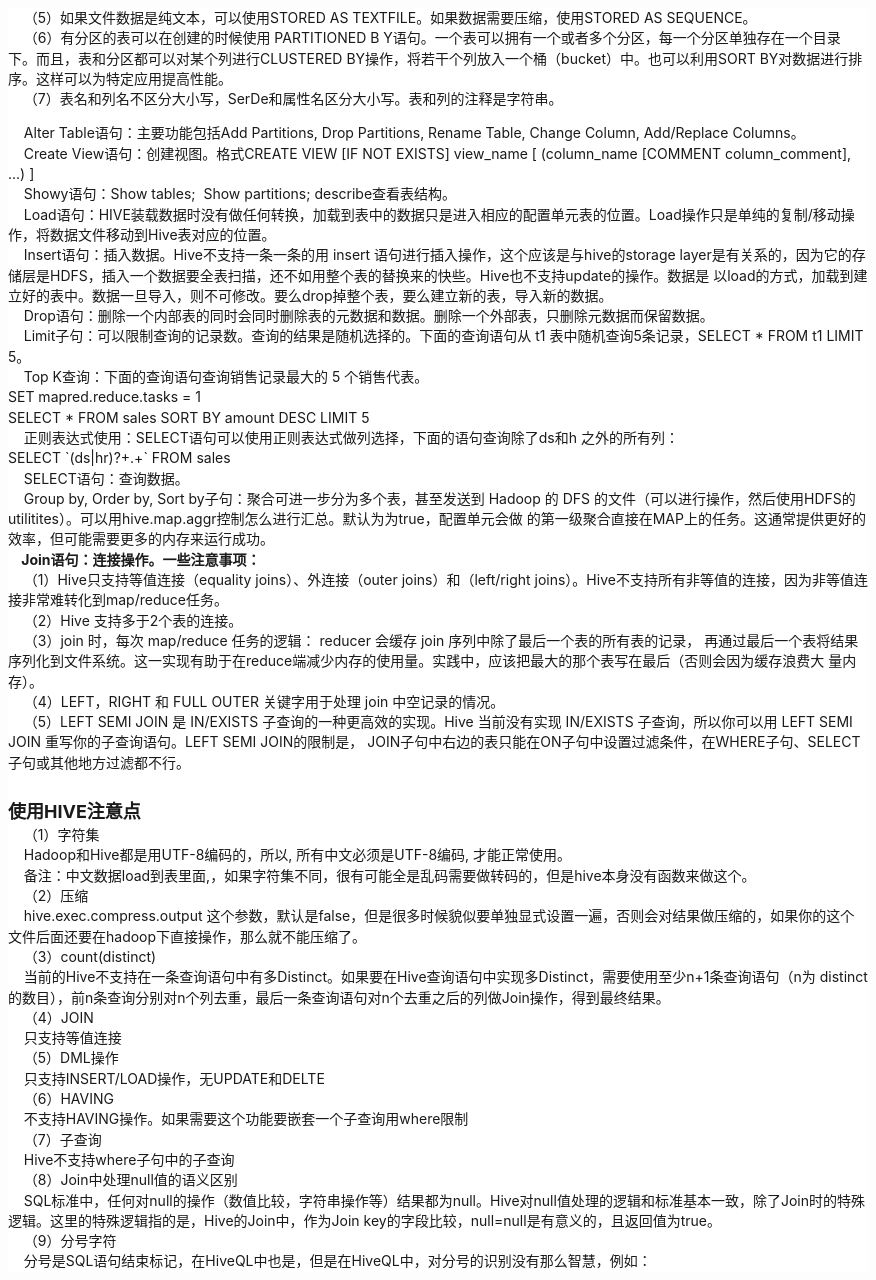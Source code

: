     （5）如果文件数据是纯文本，可以使用STORED AS TEXTFILE。如果数据需要压缩，使用STORED AS SEQUENCE。<br style="background-color:inherit;">
    （6）有分区的表可以在创建的时候使用 PARTITIONED B Y语句。一个表可以拥有一个或者多个分区，每一个分区单独存在一个目录下。而且，表和分区都可以对某个列进行CLUSTERED BY操作，将若干个列放入一个桶（bucket）中。也可以利用SORT BY对数据进行排序。这样可以为特定应用提高性能。<br style="background-color:inherit;">
    （7）表名和列名不区分大小写，SerDe和属性名区分大小写。表和列的注释是字符串。<br style="background-color:inherit;"></div>
<div>    Alter Table语句：主要功能包括Add Partitions, Drop Partitions, Rename Table, Change Column, Add/Replace Columns。</div>
<div>    Create View语句：创建视图。格式CREATE VIEW [IF NOT EXISTS] view_name [ (column_name [COMMENT column_comment], ...) ]</div>
<div>    Showy语句：Show tables;  Show partitions; describe查看表结构。<br style="background-color:inherit;"></div>
<div>    Load语句：HIVE装载数据时没有做任何转换，加载到表中的数据只是进入相应的配置单元表的位置。Load操作只是单纯的复制/移动操作，将数据文件移动到Hive表对应的位置。</div>
<div>    Insert语句：插入数据。Hive不支持一条一条的用 insert 语句进行插入操作，这个应该是与hive的storage layer是有关系的，因为它的存储层是HDFS，插入一个数据要全表扫描，还不如用整个表的替换来的快些。Hive也不支持update的操作。数据是 以load的方式，加载到建立好的表中。数据一旦导入，则不可修改。要么drop掉整个表，要么建立新的表，导入新的数据。</div>
<div>    Drop语句：删除一个内部表的同时会同时删除表的元数据和数据。删除一个外部表，只删除元数据而保留数据。<br style="background-color:inherit;"></div>
<div>    Limit子句：可以限制查询的记录数。查询的结果是随机选择的。下面的查询语句从 t1 表中随机查询5条记录，SELECT * FROM t1 LIMIT 5。</div>
<div>    Top K查询：下面的查询语句查询销售记录最大的 5 个销售代表。<br style="background-color:inherit;">
SET mapred.reduce.tasks = 1<br style="background-color:inherit;">
SELECT * FROM sales SORT BY amount DESC LIMIT 5</div>
<div>    正则表达式使用：SELECT语句可以使用正则表达式做列选择，下面的语句查询除了ds和h 之外的所有列：<br style="background-color:inherit;">
SELECT `(ds|hr)?+.+` FROM sales</div>
<div>    SELECT语句：查询数据。</div>
<div>    Group by, Order by, Sort by子句：聚合可进一步分为多个表，甚至发送到 Hadoop 的 DFS 的文件（可以进行操作，然后使用HDFS的utilitites）。可以用hive.map.aggr控制怎么进行汇总。默认为为true，配置单元会做 的第一级聚合直接在MAP上的任务。这通常提供更好的效率，但可能需要更多的内存来运行成功。</div>
<div><strong style="background-color:inherit;">    Join语句：连接操作。一些注意事项：</strong></div>
<div>    （1）Hive只支持等值连接（equality joins）、外连接（outer joins）和（left/right joins）。Hive不支持所有非等值的连接，因为非等值连接非常难转化到map/reduce任务。</div>
<div>    （2）Hive 支持多于2个表的连接。<br style="background-color:inherit;"></div>
<div>    （3）join 时，每次 map/reduce 任务的逻辑： reducer 会缓存 join 序列中除了最后一个表的所有表的记录， 再通过最后一个表将结果序列化到文件系统。这一实现有助于在reduce端减少内存的使用量。实践中，应该把最大的那个表写在最后（否则会因为缓存浪费大 量内存）。<br style="background-color:inherit;"></div>
<div>    （4）LEFT，RIGHT 和 FULL OUTER 关键字用于处理 join 中空记录的情况。</div>
<div>    （5）LEFT SEMI JOIN 是 IN/EXISTS 子查询的一种更高效的实现。Hive 当前没有实现 IN/EXISTS 子查询，所以你可以用 LEFT SEMI JOIN 重写你的子查询语句。LEFT SEMI JOIN的限制是， JOIN子句中右边的表只能在ON子句中设置过滤条件，在WHERE子句、SELECT子句或其他地方过滤都不行。<br style="background-color:inherit;"></div>
<div><strong style="background-color:inherit;"><span style="font-size:18px;background-color:inherit;"><br style="background-color:inherit;"></span></strong></div>
<div><strong style="background-color:inherit;"><span style="font-size:18px;background-color:inherit;">使用HIVE注意点</span><br style="background-color:inherit;"></strong>    （1）字符集<br style="background-color:inherit;">
    Hadoop和Hive都是用UTF-8编码的，所以, 所有中文必须是UTF-8编码, 才能正常使用。<br style="background-color:inherit;">
    备注：中文数据load到表里面,，如果字符集不同，很有可能全是乱码需要做转码的，但是hive本身没有函数来做这个。<br style="background-color:inherit;">
    （2）压缩<br style="background-color:inherit;">
    hive.exec.compress.output 这个参数，默认是false，但是很多时候貌似要单独显式设置一遍，否则会对结果做压缩的，如果你的这个文件后面还要在hadoop下直接操作，那么就不能压缩了。<br style="background-color:inherit;">
    （3）count(distinct)<br style="background-color:inherit;">
    当前的Hive不支持在一条查询语句中有多Distinct。如果要在Hive查询语句中实现多Distinct，需要使用至少n+1条查询语句（n为 distinct的数目），前n条查询分别对n个列去重，最后一条查询语句对n个去重之后的列做Join操作，得到最终结果。<br style="background-color:inherit;">
    （4）JOIN<br style="background-color:inherit;">
    只支持等值连接<br style="background-color:inherit;">
    （5）DML操作<br style="background-color:inherit;">
    只支持INSERT/LOAD操作，无UPDATE和DELTE<br style="background-color:inherit;">
    （6）HAVING<br style="background-color:inherit;">
    不支持HAVING操作。如果需要这个功能要嵌套一个子查询用where限制<br style="background-color:inherit;">
    （7）子查询<br style="background-color:inherit;">
    Hive不支持where子句中的子查询<br style="background-color:inherit;">
    （8）Join中处理null值的语义区别<br style="background-color:inherit;">
    SQL标准中，任何对null的操作（数值比较，字符串操作等）结果都为null。Hive对null值处理的逻辑和标准基本一致，除了Join时的特殊 逻辑。这里的特殊逻辑指的是，Hive的Join中，作为Join key的字段比较，null=null是有意义的，且返回值为true。</div>
<div>    （9）分号字符<br style="background-color:inherit;"></div>
<div>    分号是SQL语句结束标记，在HiveQL中也是，但是在HiveQL中，对分号的识别没有那么智慧，例如：<br style="background-color:inherit;">